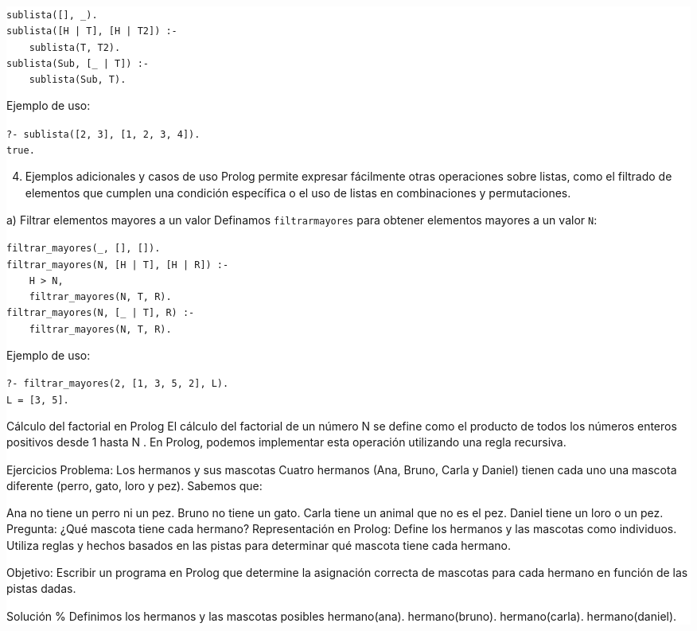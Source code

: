     sublista([], _).                             
    sublista([H | T], [H | T2]) :-               
        sublista(T, T2).
    sublista(Sub, [_ | T]) :-                    
        sublista(Sub, T).
Ejemplo de uso:

    ?- sublista([2, 3], [1, 2, 3, 4]).
    true.
4. Ejemplos adicionales y casos de uso
Prolog permite expresar fácilmente otras operaciones sobre listas, como el filtrado de elementos que cumplen una condición específica o el uso de listas en combinaciones y permutaciones.

a) Filtrar elementos mayores a un valor
Definamos `filtrarmayores` para obtener elementos mayores a un valor `N`:

    filtrar_mayores(_, [], []).                         
    filtrar_mayores(N, [H | T], [H | R]) :-             
        H > N,
        filtrar_mayores(N, T, R).
    filtrar_mayores(N, [_ | T], R) :-                   
        filtrar_mayores(N, T, R).
Ejemplo de uso:

    ?- filtrar_mayores(2, [1, 3, 5, 2], L).
    L = [3, 5].
Cálculo del factorial en Prolog
El cálculo del factorial de un número N
 se define como el producto de todos los números enteros positivos desde 1
 hasta N
. En Prolog, podemos implementar esta operación utilizando una regla recursiva.

Ejercicios
Problema: Los hermanos y sus mascotas
Cuatro hermanos (Ana, Bruno, Carla y Daniel) tienen cada uno una mascota diferente (perro, gato, loro y pez). Sabemos que:

Ana no tiene un perro ni un pez.
Bruno no tiene un gato.
Carla tiene un animal que no es el pez.
Daniel tiene un loro o un pez.
Pregunta: ¿Qué mascota tiene cada hermano?
Representación en Prolog: Define los hermanos y las mascotas como individuos. Utiliza reglas y hechos basados en las pistas para determinar qué mascota tiene cada hermano.

Objetivo: Escribir un programa en Prolog que determine la asignación correcta de mascotas para cada hermano en función de las pistas dadas.

Solución
% Definimos los hermanos y las mascotas posibles
hermano(ana).
hermano(bruno).
hermano(carla).
hermano(daniel).

